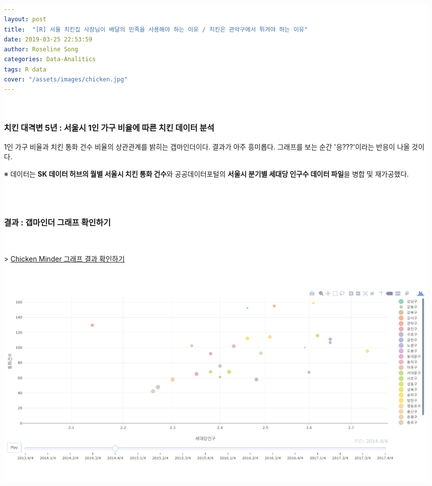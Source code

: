 ```yaml
---
layout: post
title:  "[R] 서울 치킨집 사장님이 배달의 민족을 사용해야 하는 이유 / 치킨은 관악구에서 튀겨야 하는 이유"
date: 2019-03-25 22:53:59
author: Roseline Song
categories: Data-Analitics
tags: R data 
cover: "/assets/images/chicken.jpg"
---
```


<br>

### 치킨 대격변 5년 : 서울시 1인 가구 비율에 따른 치킨 데이터 분석

1인 가구 비율과 치킨 통화 건수 비율의 상관관계를 밝히는 갭마인더이다. 결과가 아주 흥미롭다. 그래프를 보는 순간 '응???'이라는 반응이 나올 것이다. 

※ 데이터는 **SK 데이터 허브의 월별 서울시 치킨 통화 건수**와 공공데이터포털의 **서울시 분기별 세대당 인구수 데이터 파일**을 병합 및 재가공했다. 


<br>
<br>

### 결과 : 갭마인더 그래프 확인하기 

<br>

\> [Chicken Minder 그래프 결과 확인하기](https://roseline124.github.io/assets/files/chicken_minder.html) 

<br>

<img src="/assets/images/190326_chicken_minder.PNG">

<br>
<br>

